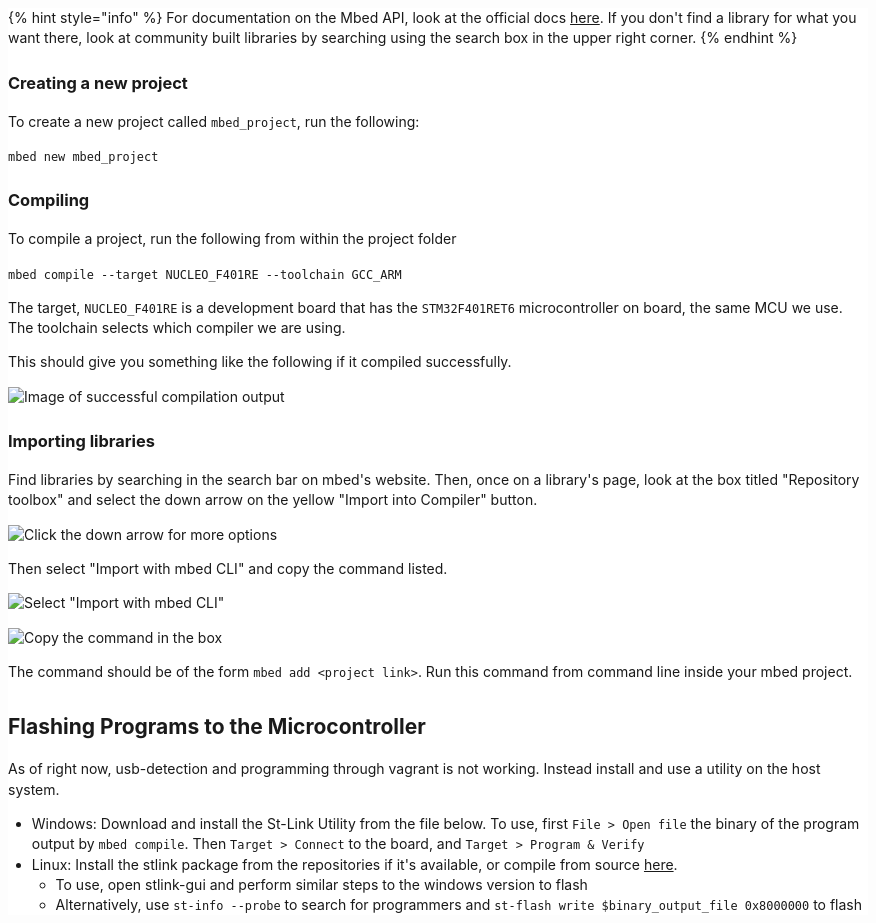 {% hint style="info" %}
For documentation on the Mbed API, look at the official docs [here](https://os.mbed.com/docs/v5.10/apis/index.html). If you don't find a library for what you want there, look at community built libraries by searching using the search box in the upper right corner.
{% endhint %}

### Creating a new project

To create a new project called `mbed_project`, run the following:

```text
mbed new mbed_project
```

### Compiling

To compile a project, run the following from within the project folder

```text
mbed compile --target NUCLEO_F401RE --toolchain GCC_ARM
```

The target, `NUCLEO_F401RE` is a development board that has the `STM32F401RET6` microcontroller on board, the same MCU we use. The toolchain selects which compiler we are using.

This should give you something like the following if it compiled successfully. 

![Image of successful compilation output](../../.gitbook/assets/image%20%2814%29.png)

### Importing libraries

Find libraries by searching in the search bar on mbed's website. Then, once on a library's page, look at the box titled "Repository toolbox" and select the down arrow on the yellow "Import into Compiler" button.

![Click the down arrow for more options](../../.gitbook/assets/image%20%2843%29.png)

Then select "Import with mbed CLI" and copy the command listed.

![Select &quot;Import with mbed CLI&quot;](../../.gitbook/assets/image%20%2833%29.png)

![Copy the command in the box](../../.gitbook/assets/image%20%2811%29.png)

The command should be of the form `mbed add <project link>`. Run this command from command line inside your mbed project.

## Flashing Programs to the Microcontroller

As of right now, usb-detection and programming through vagrant is not working. Instead install and use a utility on the host system. 

* Windows: Download and install the St-Link Utility from the file below. To use, first `File > Open file` the binary of the program output by `mbed compile`. Then  `Target > Connect` to the board, and `Target > Program & Verify`
* Linux: Install the stlink package from the repositories if it's available, or compile from source [here](https://github.com/texane/stlink).
  * To use, open stlink-gui and perform similar steps to the windows version to flash
  * Alternatively, use `st-info --probe` to search for programmers and `st-flash write $binary_output_file 0x8000000` to flash
